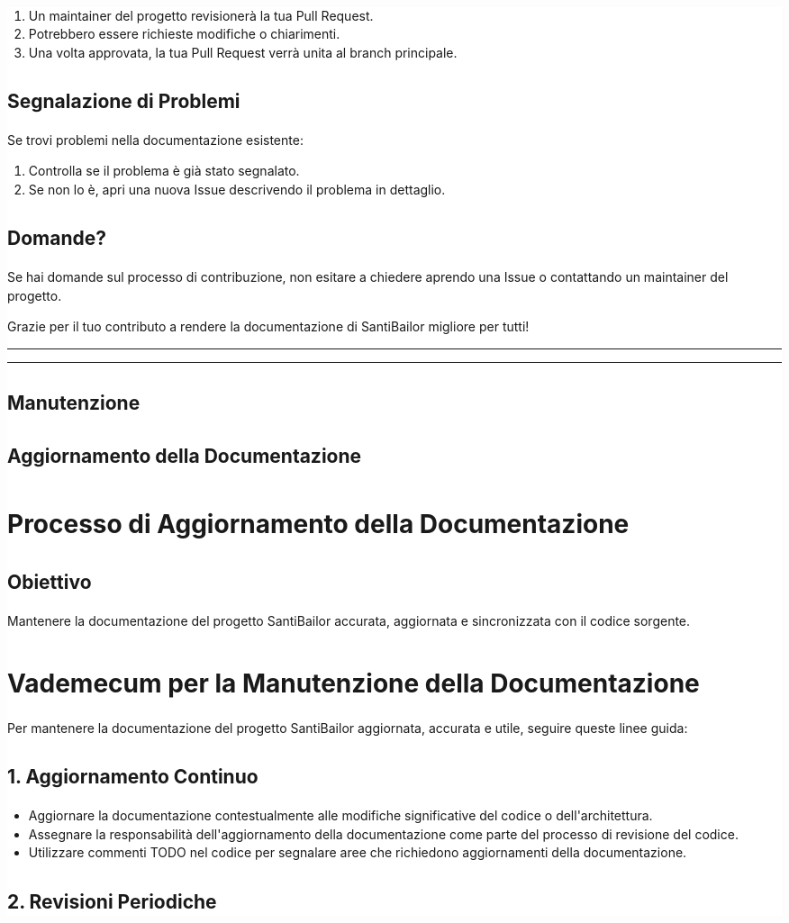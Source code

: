 1. Un maintainer del progetto revisionerà la tua Pull Request.
2. Potrebbero essere richieste modifiche o chiarimenti.
3. Una volta approvata, la tua Pull Request verrà unita al branch principale.

## Segnalazione di Problemi

Se trovi problemi nella documentazione esistente:
1. Controlla se il problema è già stato segnalato.
2. Se non lo è, apri una nuova Issue descrivendo il problema in dettaglio.

## Domande?

Se hai domande sul processo di contribuzione, non esitare a chiedere aprendo una Issue o contattando un maintainer del progetto.

Grazie per il tuo contributo a rendere la documentazione di SantiBailor migliore per tutti!

---

---

## Manutenzione

<a name="manutenzione"></a>
## Aggiornamento della Documentazione

# Processo di Aggiornamento della Documentazione

## Obiettivo
Mantenere la documentazione del progetto SantiBailor accurata, aggiornata e sincronizzata con il codice sorgente.

# Vademecum per la Manutenzione della Documentazione

Per mantenere la documentazione del progetto SantiBailor aggiornata, accurata e utile, seguire queste linee guida:

## 1. Aggiornamento Continuo

- Aggiornare la documentazione contestualmente alle modifiche significative del codice o dell'architettura.
- Assegnare la responsabilità dell'aggiornamento della documentazione come parte del processo di revisione del codice.
- Utilizzare commenti TODO nel codice per segnalare aree che richiedono aggiornamenti della documentazione.

## 2. Revisioni Periodiche
